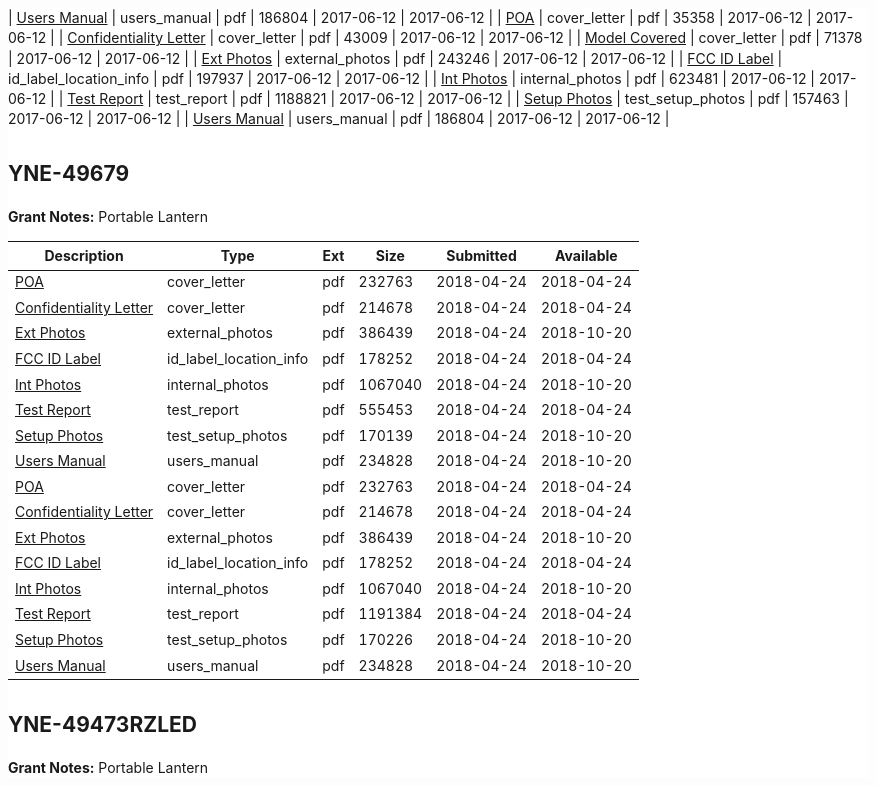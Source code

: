 | [Users Manual](YNE-49500BKTLED/23accd03751f6ff2401167ae2bd199a1/3423082.pdf) | users_manual | pdf | 186804 | 2017-06-12 | 2017-06-12 |
| [POA](YNE-49500BKTLED/7ef4a3582e23bbe065c80fe588052ec2/3423071.pdf) | cover_letter | pdf | 35358 | 2017-06-12 | 2017-06-12 |
| [Confidentiality Letter](YNE-49500BKTLED/7ef4a3582e23bbe065c80fe588052ec2/3423072.pdf) | cover_letter | pdf | 43009 | 2017-06-12 | 2017-06-12 |
| [Model Covered](YNE-49500BKTLED/7ef4a3582e23bbe065c80fe588052ec2/3423073.pdf) | cover_letter | pdf | 71378 | 2017-06-12 | 2017-06-12 |
| [Ext Photos](YNE-49500BKTLED/7ef4a3582e23bbe065c80fe588052ec2/3423075.pdf) | external_photos | pdf | 243246 | 2017-06-12 | 2017-06-12 |
| [FCC ID Label](YNE-49500BKTLED/7ef4a3582e23bbe065c80fe588052ec2/3423076.pdf) | id_label_location_info | pdf | 197937 | 2017-06-12 | 2017-06-12 |
| [Int Photos](YNE-49500BKTLED/7ef4a3582e23bbe065c80fe588052ec2/3423077.pdf) | internal_photos | pdf | 623481 | 2017-06-12 | 2017-06-12 |
| [Test Report](YNE-49500BKTLED/7ef4a3582e23bbe065c80fe588052ec2/3423092.pdf) | test_report | pdf | 1188821 | 2017-06-12 | 2017-06-12 |
| [Setup Photos](YNE-49500BKTLED/7ef4a3582e23bbe065c80fe588052ec2/3423093.pdf) | test_setup_photos | pdf | 157463 | 2017-06-12 | 2017-06-12 |
| [Users Manual](YNE-49500BKTLED/7ef4a3582e23bbe065c80fe588052ec2/3423082.pdf) | users_manual | pdf | 186804 | 2017-06-12 | 2017-06-12 |
## YNE-49679
**Grant Notes:** Portable Lantern

| Description | Type | Ext | Size | Submitted | Available |
| ----------- | ---- | --- | ---- | --------- | --------- |
| [POA](YNE-49679/5ac38cf9b51286c1e48533189ab3288a/3827043.pdf) | cover_letter | pdf | 232763 | 2018-04-24 | 2018-04-24 |
| [Confidentiality Letter](YNE-49679/5ac38cf9b51286c1e48533189ab3288a/3827044.pdf) | cover_letter | pdf | 214678 | 2018-04-24 | 2018-04-24 |
| [Ext Photos](YNE-49679/5ac38cf9b51286c1e48533189ab3288a/3827046.pdf) | external_photos | pdf | 386439 | 2018-04-24 | 2018-10-20 |
| [FCC ID Label](YNE-49679/5ac38cf9b51286c1e48533189ab3288a/3827047.pdf) | id_label_location_info | pdf | 178252 | 2018-04-24 | 2018-04-24 |
| [Int Photos](YNE-49679/5ac38cf9b51286c1e48533189ab3288a/3827048.pdf) | internal_photos | pdf | 1067040 | 2018-04-24 | 2018-10-20 |
| [Test Report](YNE-49679/5ac38cf9b51286c1e48533189ab3288a/3827064.pdf) | test_report | pdf | 555453 | 2018-04-24 | 2018-04-24 |
| [Setup Photos](YNE-49679/5ac38cf9b51286c1e48533189ab3288a/3827065.pdf) | test_setup_photos | pdf | 170139 | 2018-04-24 | 2018-10-20 |
| [Users Manual](YNE-49679/5ac38cf9b51286c1e48533189ab3288a/3827054.pdf) | users_manual | pdf | 234828 | 2018-04-24 | 2018-10-20 |
| [POA](YNE-49679/b5400a574ecce2fb2c3ba5f406615820/3827043.pdf) | cover_letter | pdf | 232763 | 2018-04-24 | 2018-04-24 |
| [Confidentiality Letter](YNE-49679/b5400a574ecce2fb2c3ba5f406615820/3827044.pdf) | cover_letter | pdf | 214678 | 2018-04-24 | 2018-04-24 |
| [Ext Photos](YNE-49679/b5400a574ecce2fb2c3ba5f406615820/3827046.pdf) | external_photos | pdf | 386439 | 2018-04-24 | 2018-10-20 |
| [FCC ID Label](YNE-49679/b5400a574ecce2fb2c3ba5f406615820/3827047.pdf) | id_label_location_info | pdf | 178252 | 2018-04-24 | 2018-04-24 |
| [Int Photos](YNE-49679/b5400a574ecce2fb2c3ba5f406615820/3827048.pdf) | internal_photos | pdf | 1067040 | 2018-04-24 | 2018-10-20 |
| [Test Report](YNE-49679/b5400a574ecce2fb2c3ba5f406615820/3827052.pdf) | test_report | pdf | 1191384 | 2018-04-24 | 2018-04-24 |
| [Setup Photos](YNE-49679/b5400a574ecce2fb2c3ba5f406615820/3827053.pdf) | test_setup_photos | pdf | 170226 | 2018-04-24 | 2018-10-20 |
| [Users Manual](YNE-49679/b5400a574ecce2fb2c3ba5f406615820/3827054.pdf) | users_manual | pdf | 234828 | 2018-04-24 | 2018-10-20 |
## YNE-49473RZLED
**Grant Notes:** Portable Lantern
